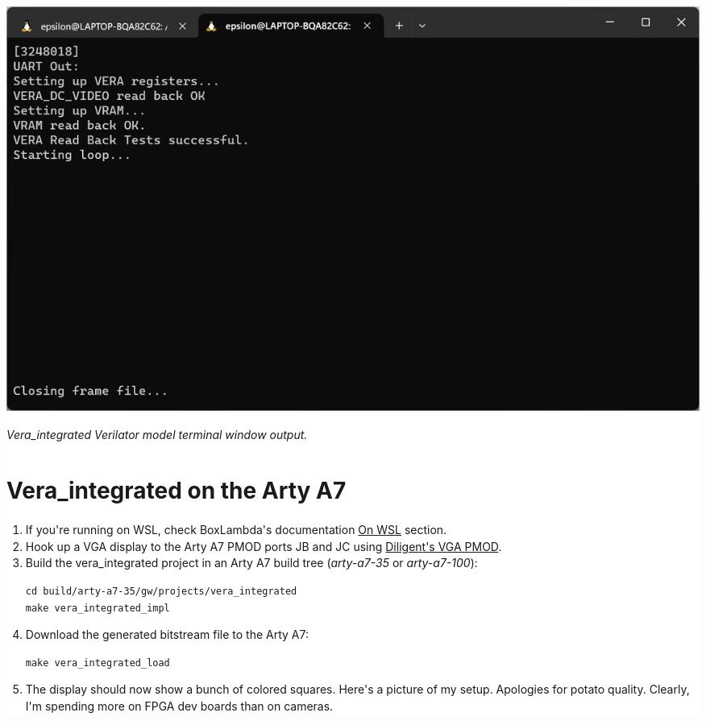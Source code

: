 ![vera_integrated terminal window.](../assets/vera_integrated_terminal_window.png)

*Vera_integrated Verilator model terminal window output.*

Vera_integrated on the Arty A7
================================
1. If you're running on WSL, check BoxLambda's documentation [On WSL](https://boxlambda.readthedocs.io/en/latest/installation-and-test-builds/#on-wsl) section.
1. Hook up a VGA display to the Arty A7 PMOD ports JB and JC using [Diligent's VGA PMOD](https://digilent.com/reference/pmod/pmodvga/start).
7. Build the vera_integrated project in an Arty A7 build tree (*arty-a7-35* or *arty-a7-100*):
	```
	cd build/arty-a7-35/gw/projects/vera_integrated
	make vera_integrated_impl
	```
1. Download the generated bitstream file to the Arty A7:
	```
	make vera_integrated_load
	```
1. The display should now show a bunch of colored squares. Here's a picture of my setup. Apologies for potato quality. Clearly, I'm spending more on FPGA dev boards than on cameras.
   